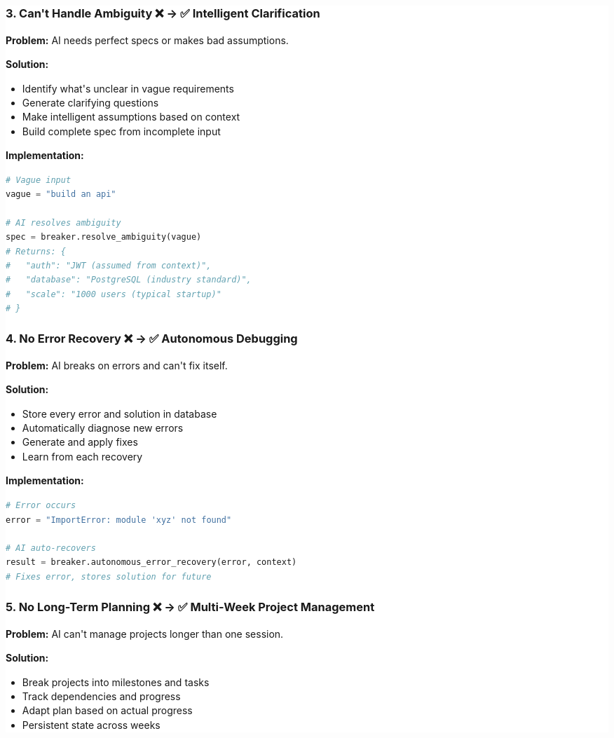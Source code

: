 ### 3. **Can't Handle Ambiguity** ❌ → ✅ Intelligent Clarification

**Problem:** AI needs perfect specs or makes bad assumptions.

**Solution:**
- Identify what's unclear in vague requirements
- Generate clarifying questions
- Make intelligent assumptions based on context
- Build complete spec from incomplete input

**Implementation:**
```python
# Vague input
vague = "build an api"

# AI resolves ambiguity
spec = breaker.resolve_ambiguity(vague)
# Returns: {
#   "auth": "JWT (assumed from context)",
#   "database": "PostgreSQL (industry standard)",
#   "scale": "1000 users (typical startup)"
# }
```

### 4. **No Error Recovery** ❌ → ✅ Autonomous Debugging

**Problem:** AI breaks on errors and can't fix itself.

**Solution:**
- Store every error and solution in database
- Automatically diagnose new errors
- Generate and apply fixes
- Learn from each recovery

**Implementation:**
```python
# Error occurs
error = "ImportError: module 'xyz' not found"

# AI auto-recovers
result = breaker.autonomous_error_recovery(error, context)
# Fixes error, stores solution for future
```

### 5. **No Long-Term Planning** ❌ → ✅ Multi-Week Project Management

**Problem:** AI can't manage projects longer than one session.

**Solution:**
- Break projects into milestones and tasks
- Track dependencies and progress
- Adapt plan based on actual progress
- Persistent state across weeks
